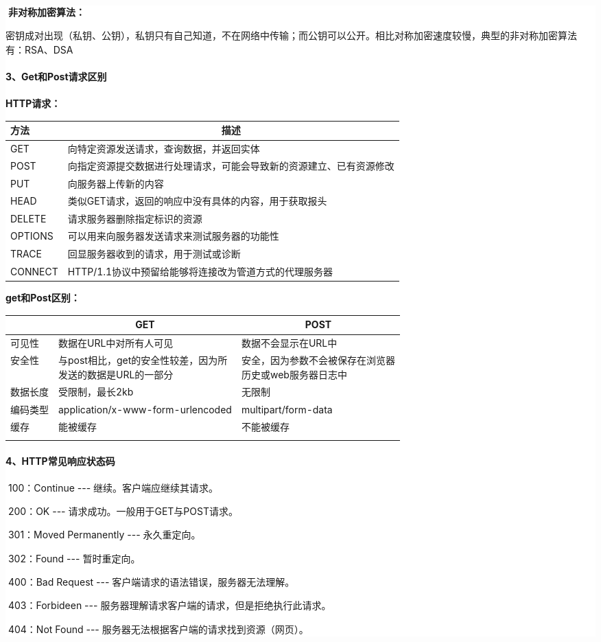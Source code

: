 ​		**非对称加密算法：**

​			密钥成对出现（私钥、公钥），私钥只有自己知道，不在网络中传输；而公钥可以公开。相比对称加密速度较慢，典型的非对称加密算法有：RSA、DSA



#### **3、Get和Post请求区别** 

**HTTP请求：**

| 方法    | 描述                                                         |
| :------ | ------------------------------------------------------------ |
| GET     | 向特定资源发送请求，查询数据，并返回实体                     |
| POST    | 向指定资源提交数据进行处理请求，可能会导致新的资源建立、已有资源修改 |
| PUT     | 向服务器上传新的内容                                         |
| HEAD    | 类似GET请求，返回的响应中没有具体的内容，用于获取报头        |
| DELETE  | 请求服务器删除指定标识的资源                                 |
| OPTIONS | 可以用来向服务器发送请求来测试服务器的功能性                 |
| TRACE   | 回显服务器收到的请求，用于测试或诊断                         |
| CONNECT | HTTP/1.1协议中预留给能够将连接改为管道方式的代理服务器       |

**get和Post区别：**

|          | GET                                                          | POST                                                       |
| -------- | ------------------------------------------------------------ | ---------------------------------------------------------- |
| 可见性   | 数据在URL中对所有人可见                                      | 数据不会显示在URL中                                        |
| 安全性   | 与post相比，get的安全性较差，因为所<br/>发送的数据是URL的一部分 | 安全，因为参数不会被保存在浏览器<br/>历史或web服务器日志中 |
| 数据长度 | 受限制，最长2kb                                              | 无限制                                                     |
| 编码类型 | application/x-www-form-urlencoded                            | multipart/form-data                                        |
| 缓存     | 能被缓存                                                     | 不能被缓存                                                 |
|          |                                                              |                                                            |



#### **4、HTTP常见响应状态码**

​		100：Continue --- 继续。客户端应继续其请求。

​		200：OK --- 请求成功。一般用于GET与POST请求。

​		301：Moved Permanently --- 永久重定向。

​		302：Found --- 暂时重定向。

​		400：Bad Request --- 客户端请求的语法错误，服务器无法理解。

​		403：Forbideen --- 服务器理解请求客户端的请求，但是拒绝执行此请求。

​		404：Not Found --- 服务器无法根据客户端的请求找到资源（网页）。
